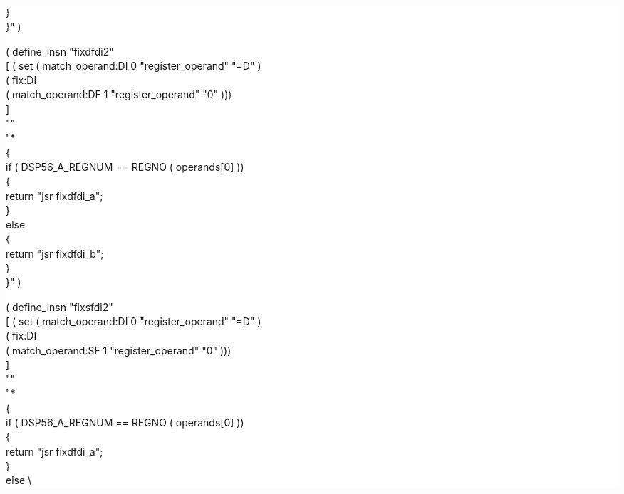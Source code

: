 }
\
}" )

( define\_insn "fixdfdi2"
\
\[ ( set ( match\_operand:DI 0 "register\_operand" "=D" )
\
( fix:DI
\
( match\_operand:DF 1 "register\_operand" "0" )))
\
]
\
""
\
"\*
\
{
\
if ( DSP56\_A\_REGNUM == REGNO ( operands\[0] ))
\
{
\
return "jsr fixdfdi\_a";
\
}
\
else
\
{
\
return "jsr fixdfdi\_b";
\
}
\
}" )

( define\_insn "fixsfdi2"
\
\[ ( set ( match\_operand:DI 0 "register\_operand" "=D" )
\
( fix:DI
\
( match\_operand:SF 1 "register\_operand" "0" )))
\
]
\
""
\
"\*
\
{
\
if ( DSP56\_A\_REGNUM == REGNO ( operands\[0] ))
\
{
\
return "jsr fixdfdi\_a";
\
}
\
else
\
